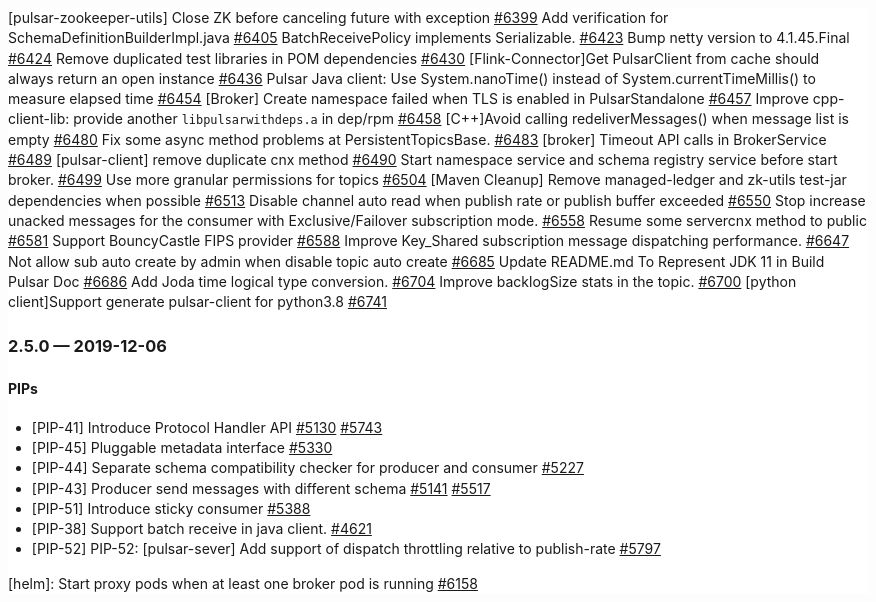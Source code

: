[pulsar-zookeeper-utils] Close ZK before canceling future with exception [#6399](https://github.com/apache/pulsar/pull/6399)
Add verification for SchemaDefinitionBuilderImpl.java [#6405](https://github.com/apache/pulsar/pull/6405)
BatchReceivePolicy implements Serializable. [#6423](https://github.com/apache/pulsar/pull/6423)
Bump netty version to 4.1.45.Final [#6424](https://github.com/apache/pulsar/pull/6424)
Remove duplicated test libraries in POM dependencies [#6430](https://github.com/apache/pulsar/pull/6430)
[Flink-Connector]Get PulsarClient from cache should always return an open instance [#6436](https://github.com/apache/pulsar/pull/6436)
Pulsar Java client: Use System.nanoTime() instead of System.currentTimeMillis() to measure elapsed time [#6454](https://github.com/apache/pulsar/pull/6454)
[Broker] Create namespace failed when TLS is enabled in PulsarStandalone [#6457](https://github.com/apache/pulsar/pull/6457)
Improve cpp-client-lib: provide another `libpulsarwithdeps.a` in dep/rpm [#6458](https://github.com/apache/pulsar/pull/6458)
[C++]Avoid calling redeliverMessages() when message list is empty [#6480](https://github.com/apache/pulsar/pull/6480)
Fix some async method problems at PersistentTopicsBase. [#6483](https://github.com/apache/pulsar/pull/6483)
[broker] Timeout API calls in BrokerService [#6489](https://github.com/apache/pulsar/pull/6489)
[pulsar-client] remove duplicate cnx method [#6490](https://github.com/apache/pulsar/pull/6490)
Start namespace service and schema registry service before start broker. [#6499](https://github.com/apache/pulsar/pull/6499)
Use more granular permissions for topics [#6504](https://github.com/apache/pulsar/pull/6504)
[Maven Cleanup] Remove managed-ledger and zk-utils test-jar dependencies when possible [#6513](https://github.com/apache/pulsar/pull/6513)
Disable channel auto read when publish rate or publish buffer exceeded [#6550](https://github.com/apache/pulsar/pull/6550)
Stop increase unacked messages for the consumer with Exclusive/Failover subscription mode. [#6558](https://github.com/apache/pulsar/pull/6558)
Resume some servercnx method to public [#6581](https://github.com/apache/pulsar/pull/6581)
Support BouncyCastle FIPS provider [#6588](https://github.com/apache/pulsar/pull/6588)
Improve Key_Shared subscription message dispatching performance. [#6647](https://github.com/apache/pulsar/pull/6647)
Not allow sub auto create by admin when disable topic auto create [#6685](https://github.com/apache/pulsar/pull/6685)
Update README.md To Represent JDK 11 in Build Pulsar Doc [#6686](https://github.com/apache/pulsar/pull/6686)
Add Joda time logical type conversion. [#6704](https://github.com/apache/pulsar/pull/6704)
Improve backlogSize stats in the topic. [#6700](https://github.com/apache/pulsar/pull/6700)
[python client]Support generate pulsar-client for python3.8  [#6741](https://github.com/apache/pulsar/pull/6741)

### 2.5.0 &mdash; 2019-12-06 <a id="2.5.0"></a>

#### PIPs

- [PIP-41] Introduce Protocol Handler API [#5130](https://github.com/apache/pulsar/pull/5130) [#5743](https://github.com/apache/pulsar/pull/5473) 
- [PIP-45] Pluggable metadata interface [#5330](https://github.com/apache/pulsar/pull/5330) 
- [PIP-44] Separate schema compatibility checker for producer and consumer [#5227](https://github.com/apache/pulsar/pull/5227)
- [PIP-43] Producer send messages with different schema [#5141](https://github.com/apache/pulsar/issues/5141) [#5517](https://github.com/apache/pulsar/pull/5517) 
- [PIP-51] Introduce sticky consumer [#5388](https://github.com/apache/pulsar/pull/5388)
- [PIP-38] Support batch receive in java client. [#4621](https://github.com/apache/pulsar/pull/4621)
- [PIP-52] PIP-52: [pulsar-sever] Add support of dispatch throttling relative to publish-rate [#5797](https://github.com/apache/pulsar/pull/5797)


[helm]: Start proxy pods when at least one broker pod is running [#6158](https://github.com/apache/pulsar/pull/6158)